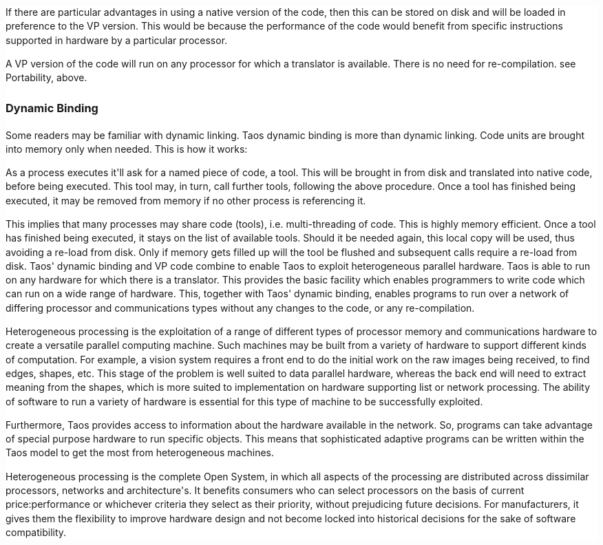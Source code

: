 If there are particular advantages in using a native version of the code, then
this can be stored on disk and will be loaded in preference to the VP version.
This would be because the performance of the code would benefit from specific
instructions supported in hardware by a particular processor.

A VP version of the code will run on any processor for which a translator is
available. There is no need for re-compilation. see Portability, above.

### Dynamic Binding

Some readers may be familiar with dynamic linking. Taos dynamic binding is more
than dynamic linking. Code units are brought into memory only when needed. This
is how it works:

As a process executes it'll ask for a named piece of code, a tool. This will
be brought in from disk and translated into native code, before being executed.
This tool may, in turn, call further tools, following the above procedure. Once
a tool has finished being executed, it may be removed from memory if no other
process is referencing it.

This implies that many processes may share code (tools), i.e. multi-threading
of code. This is highly memory efficient. Once a tool has finished being
executed, it stays on the list of available tools. Should it be needed again,
this local copy will be used, thus avoiding a re-load from disk. Only if memory
gets filled up will the tool be flushed and subsequent calls require a re-load
from disk. Taos' dynamic binding and VP code combine to enable Taos to exploit
heterogeneous parallel hardware. Taos is able to run on any hardware for which
there is a translator. This provides the basic facility which enables
programmers to write code which can run on a wide range of hardware. This,
together with Taos' dynamic binding, enables programs to run over a network of
differing processor and communications types without any changes to the code,
or any re-compilation.

Heterogeneous processing is the exploitation of a range of different types of
processor memory and communications hardware to create a versatile parallel
computing machine. Such machines may be built from a variety of hardware to
support different kinds of computation. For example, a vision system requires a
front end to do the initial work on the raw images being received, to find
edges, shapes, etc. This stage of the problem is well suited to data parallel
hardware, whereas the back end will need to extract meaning from the shapes,
which is more suited to implementation on hardware supporting list or network
processing. The ability of software to run a variety of hardware is essential
for this type of machine to be successfully exploited.

Furthermore, Taos provides access to information about the hardware available
in the network. So, programs can take advantage of special purpose hardware to
run specific objects. This means that sophisticated adaptive programs can be
written within the Taos model to get the most from heterogeneous machines.

Heterogeneous processing is the complete Open System, in which all aspects of
the processing are distributed across dissimilar processors, networks and
architecture's. It benefits consumers who can select processors on the basis of
current price:performance or whichever criteria they select as their priority,
without prejudicing future decisions. For manufacturers, it gives them the
flexibility to improve hardware design and not become locked into historical
decisions for the sake of software compatibility.
